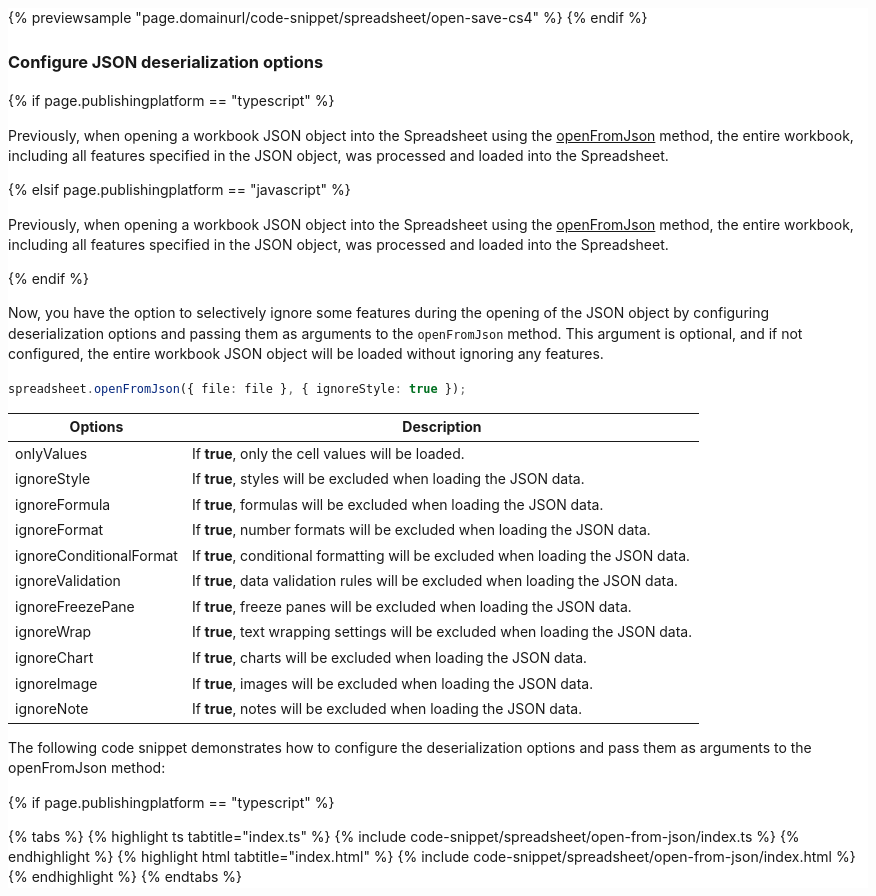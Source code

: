 {% previewsample "page.domainurl/code-snippet/spreadsheet/open-save-cs4" %}
{% endif %}

### Configure JSON deserialization options

{% if page.publishingplatform == "typescript" %}

Previously, when opening a workbook JSON object into the Spreadsheet using the [openFromJson](https://ej2.syncfusion.com/documentation/api/spreadsheet/#openfromjson) method, the entire workbook, including all features specified in the JSON object, was processed and loaded into the Spreadsheet. 

{% elsif page.publishingplatform == "javascript" %}

Previously, when opening a workbook JSON object into the Spreadsheet using the [openFromJson](https://ej2.syncfusion.com/javascript/documentation/api/spreadsheet/#openfromjson) method, the entire workbook, including all features specified in the JSON object, was processed and loaded into the Spreadsheet. 

{% endif %}

Now, you have the option to selectively ignore some features during the opening of the JSON object by configuring deserialization options and passing them as arguments to the `openFromJson` method. This argument is optional, and if not configured, the entire workbook JSON object will be loaded without ignoring any features.

```ts
spreadsheet.openFromJson({ file: file }, { ignoreStyle: true });
```

| Options | Description |
| ----- | ----- |
| onlyValues |  If **true**, only the cell values will be loaded. |
| ignoreStyle | If **true**, styles will be excluded when loading the JSON data. |
| ignoreFormula | If **true**, formulas will be excluded when loading the JSON data. |
| ignoreFormat | If **true**, number formats will be excluded when loading the JSON data. |
| ignoreConditionalFormat | If **true**, conditional formatting will be excluded when loading the JSON data. |
| ignoreValidation | If **true**, data validation rules will be excluded when loading the JSON data. |
| ignoreFreezePane | If **true**, freeze panes will be excluded when loading the JSON data. |
| ignoreWrap | If **true**, text wrapping settings will be excluded when loading the JSON data. |
| ignoreChart | If **true**, charts will be excluded when loading the JSON data. |
| ignoreImage | If **true**, images will be excluded when loading the JSON data. |
| ignoreNote | If **true**, notes will be excluded when loading the JSON data. |

The following code snippet demonstrates how to configure the deserialization options and pass them as arguments to the openFromJson method:

{% if page.publishingplatform == "typescript" %}

{% tabs %}
{% highlight ts tabtitle="index.ts" %}
{% include code-snippet/spreadsheet/open-from-json/index.ts %}
{% endhighlight %}
{% highlight html tabtitle="index.html" %}
{% include code-snippet/spreadsheet/open-from-json/index.html %}
{% endhighlight %}
{% endtabs %}
        